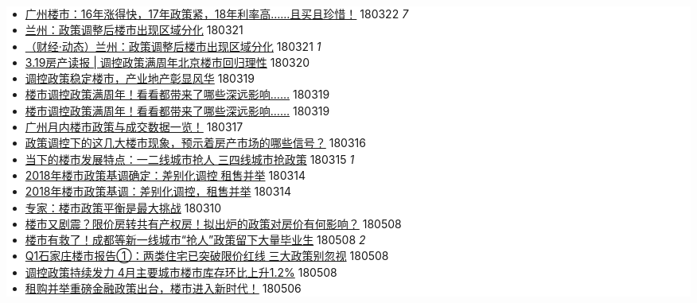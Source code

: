 - [广州楼市：16年涨得快，17年政策紧，18年利率高……且买且珍惜！](http://jkwz.applinzi.com/ittc/7083339405249217542.html#%E5%B9%BF%E5%B7%9E%E6%A5%BC%E5%B8%82%EF%BC%9A16%E5%B9%B4%E6%B6%A8%E5%BE%97%E5%BF%AB%EF%BC%8C17%E5%B9%B4%E6%94%BF%E7%AD%96%E7%B4%A7%EF%BC%8C18%E5%B9%B4%E5%88%A9%E7%8E%87%E9%AB%98%E2%80%A6%E2%80%A6%E4%B8%94%E4%B9%B0%E4%B8%94%E7%8F%8D%E6%83%9C%EF%BC%81) 180322 *7* 
- [兰州：政策调整后楼市出现区域分化](http://jkwz.applinzi.com/ittc/7082921753972311046.html#%E5%85%B0%E5%B7%9E%EF%BC%9A%E6%94%BF%E7%AD%96%E8%B0%83%E6%95%B4%E5%90%8E%E6%A5%BC%E5%B8%82%E5%87%BA%E7%8E%B0%E5%8C%BA%E5%9F%9F%E5%88%86%E5%8C%96) 180321  
- [（财经·动态）兰州：政策调整后楼市出现区域分化](http://jkwz.applinzi.com/ittc/7082871397510808587.html#%EF%BC%88%E8%B4%A2%E7%BB%8F%C2%B7%E5%8A%A8%E6%80%81%EF%BC%89%E5%85%B0%E5%B7%9E%EF%BC%9A%E6%94%BF%E7%AD%96%E8%B0%83%E6%95%B4%E5%90%8E%E6%A5%BC%E5%B8%82%E5%87%BA%E7%8E%B0%E5%8C%BA%E5%9F%9F%E5%88%86%E5%8C%96) 180321 *1* 
- [3.19房产读报 | 调控政策满周年北京楼市回归理性](http://jkwz.applinzi.com/ittc/7082507536744055814.html#3.19%E6%88%BF%E4%BA%A7%E8%AF%BB%E6%8A%A5+%7C+%E8%B0%83%E6%8E%A7%E6%94%BF%E7%AD%96%E6%BB%A1%E5%91%A8%E5%B9%B4%E5%8C%97%E4%BA%AC%E6%A5%BC%E5%B8%82%E5%9B%9E%E5%BD%92%E7%90%86%E6%80%A7) 180320  
- [调控政策稳定楼市，产业地产彰显风华](http://jkwz.applinzi.com/ittc/7082179344615343120.html#%E8%B0%83%E6%8E%A7%E6%94%BF%E7%AD%96%E7%A8%B3%E5%AE%9A%E6%A5%BC%E5%B8%82%EF%BC%8C%E4%BA%A7%E4%B8%9A%E5%9C%B0%E4%BA%A7%E5%BD%B0%E6%98%BE%E9%A3%8E%E5%8D%8E) 180319  
- [楼市调控政策满周年！看看都带来了哪些深远影响……](http://jkwz.applinzi.com/ittc/7082110847751291921.html#%E6%A5%BC%E5%B8%82%E8%B0%83%E6%8E%A7%E6%94%BF%E7%AD%96%E6%BB%A1%E5%91%A8%E5%B9%B4%EF%BC%81%E7%9C%8B%E7%9C%8B%E9%83%BD%E5%B8%A6%E6%9D%A5%E4%BA%86%E5%93%AA%E4%BA%9B%E6%B7%B1%E8%BF%9C%E5%BD%B1%E5%93%8D%E2%80%A6%E2%80%A6) 180319  
- [楼市调控政策满周年！看看都带来了哪些深远影响……](http://jkwz.applinzi.com/ittc/7082094999342941191.html#%E6%A5%BC%E5%B8%82%E8%B0%83%E6%8E%A7%E6%94%BF%E7%AD%96%E6%BB%A1%E5%91%A8%E5%B9%B4%EF%BC%81%E7%9C%8B%E7%9C%8B%E9%83%BD%E5%B8%A6%E6%9D%A5%E4%BA%86%E5%93%AA%E4%BA%9B%E6%B7%B1%E8%BF%9C%E5%BD%B1%E5%93%8D%E2%80%A6%E2%80%A6) 180319  
- [广州月内楼市政策与成交数据一览！](http://jkwz.applinzi.com/ittc/7081491912983053322.html#%E5%B9%BF%E5%B7%9E%E6%9C%88%E5%86%85%E6%A5%BC%E5%B8%82%E6%94%BF%E7%AD%96%E4%B8%8E%E6%88%90%E4%BA%A4%E6%95%B0%E6%8D%AE%E4%B8%80%E8%A7%88%EF%BC%81) 180317  
- [政策调控下的这几大楼市现象，预示着房产市场的哪些信号？](http://jkwz.applinzi.com/ittc/7081023257203704843.html#%E6%94%BF%E7%AD%96%E8%B0%83%E6%8E%A7%E4%B8%8B%E7%9A%84%E8%BF%99%E5%87%A0%E5%A4%A7%E6%A5%BC%E5%B8%82%E7%8E%B0%E8%B1%A1%EF%BC%8C%E9%A2%84%E7%A4%BA%E7%9D%80%E6%88%BF%E4%BA%A7%E5%B8%82%E5%9C%BA%E7%9A%84%E5%93%AA%E4%BA%9B%E4%BF%A1%E5%8F%B7%EF%BC%9F) 180316  
- [当下的楼市发展特点：一二线城市抢人 三四线城市抢政策](http://jkwz.applinzi.com/ittc/7080641520334275590.html#%E5%BD%93%E4%B8%8B%E7%9A%84%E6%A5%BC%E5%B8%82%E5%8F%91%E5%B1%95%E7%89%B9%E7%82%B9%EF%BC%9A%E4%B8%80%E4%BA%8C%E7%BA%BF%E5%9F%8E%E5%B8%82%E6%8A%A2%E4%BA%BA+%E4%B8%89%E5%9B%9B%E7%BA%BF%E5%9F%8E%E5%B8%82%E6%8A%A2%E6%94%BF%E7%AD%96) 180315 *1* 
- [2018年楼市政策基调确定：差别化调控 租售并举](http://jkwz.applinzi.com/ittc/7080242567554008070.html#2018%E5%B9%B4%E6%A5%BC%E5%B8%82%E6%94%BF%E7%AD%96%E5%9F%BA%E8%B0%83%E7%A1%AE%E5%AE%9A%EF%BC%9A%E5%B7%AE%E5%88%AB%E5%8C%96%E8%B0%83%E6%8E%A7+%E7%A7%9F%E5%94%AE%E5%B9%B6%E4%B8%BE) 180314  
- [2018年楼市政策基调：差别化调控，租售并举](http://jkwz.applinzi.com/ittc/7080225988690838544.html#2018%E5%B9%B4%E6%A5%BC%E5%B8%82%E6%94%BF%E7%AD%96%E5%9F%BA%E8%B0%83%EF%BC%9A%E5%B7%AE%E5%88%AB%E5%8C%96%E8%B0%83%E6%8E%A7%EF%BC%8C%E7%A7%9F%E5%94%AE%E5%B9%B6%E4%B8%BE) 180314  
- [专家：楼市政策平衡是最大挑战](http://jkwz.applinzi.com/ittc/7078775731666813958.html#%E4%B8%93%E5%AE%B6%EF%BC%9A%E6%A5%BC%E5%B8%82%E6%94%BF%E7%AD%96%E5%B9%B3%E8%A1%A1%E6%98%AF%E6%9C%80%E5%A4%A7%E6%8C%91%E6%88%98) 180310  
- [楼市又剧震？限价房转共有产权房！拟出炉的政策对房价有何影响？](http://jkwz.applinzi.com/ittc/7100679143513654289.html#%E6%A5%BC%E5%B8%82%E5%8F%88%E5%89%A7%E9%9C%87%EF%BC%9F%E9%99%90%E4%BB%B7%E6%88%BF%E8%BD%AC%E5%85%B1%E6%9C%89%E4%BA%A7%E6%9D%83%E6%88%BF%EF%BC%81%E6%8B%9F%E5%87%BA%E7%82%89%E7%9A%84%E6%94%BF%E7%AD%96%E5%AF%B9%E6%88%BF%E4%BB%B7%E6%9C%89%E4%BD%95%E5%BD%B1%E5%93%8D%EF%BC%9F) 180508  
- [楼市有救了！成都等新一线城市“抢人”政策留下大量毕业生](http://jkwz.applinzi.com/ittc/7100673869960709136.html#%E6%A5%BC%E5%B8%82%E6%9C%89%E6%95%91%E4%BA%86%EF%BC%81%E6%88%90%E9%83%BD%E7%AD%89%E6%96%B0%E4%B8%80%E7%BA%BF%E5%9F%8E%E5%B8%82%E2%80%9C%E6%8A%A2%E4%BA%BA%E2%80%9D%E6%94%BF%E7%AD%96%E7%95%99%E4%B8%8B%E5%A4%A7%E9%87%8F%E6%AF%95%E4%B8%9A%E7%94%9F) 180508 *2* 
- [Q1石家庄楼市报告①：两类住宅已突破限价红线 三大政策别忽视](http://jkwz.applinzi.com/ittc/7100667671727309830.html#Q1%E7%9F%B3%E5%AE%B6%E5%BA%84%E6%A5%BC%E5%B8%82%E6%8A%A5%E5%91%8A%E2%91%A0%EF%BC%9A%E4%B8%A4%E7%B1%BB%E4%BD%8F%E5%AE%85%E5%B7%B2%E7%AA%81%E7%A0%B4%E9%99%90%E4%BB%B7%E7%BA%A2%E7%BA%BF+%E4%B8%89%E5%A4%A7%E6%94%BF%E7%AD%96%E5%88%AB%E5%BF%BD%E8%A7%86) 180508  
- [调控政策持续发力 4月主要城市楼市库存环比上升1.2%](http://jkwz.applinzi.com/ittc/7100659820229297163.html#%E8%B0%83%E6%8E%A7%E6%94%BF%E7%AD%96%E6%8C%81%E7%BB%AD%E5%8F%91%E5%8A%9B+4%E6%9C%88%E4%B8%BB%E8%A6%81%E5%9F%8E%E5%B8%82%E6%A5%BC%E5%B8%82%E5%BA%93%E5%AD%98%E7%8E%AF%E6%AF%94%E4%B8%8A%E5%8D%871.2%25) 180508  
- [租购并举重磅金融政策出台，楼市进入新时代！](http://jkwz.applinzi.com/ittc/7099900527104230416.html#%E7%A7%9F%E8%B4%AD%E5%B9%B6%E4%B8%BE%E9%87%8D%E7%A3%85%E9%87%91%E8%9E%8D%E6%94%BF%E7%AD%96%E5%87%BA%E5%8F%B0%EF%BC%8C%E6%A5%BC%E5%B8%82%E8%BF%9B%E5%85%A5%E6%96%B0%E6%97%B6%E4%BB%A3%EF%BC%81) 180506  